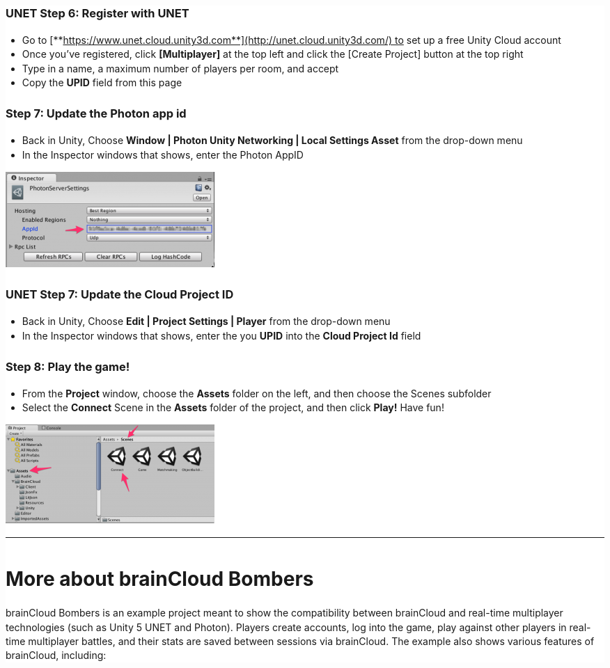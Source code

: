 ### UNET Step 6: Register with UNET

- Go to [**https://www.unet.cloud.unity3d.com**](http://unet.cloud.unity3d.com/) to set up a free Unity Cloud account
- Once you’ve registered, click **\[Multiplayer\]** at the top left and click the \[Create Project\] button at the top right
- Type in a name, a maximum number of players per room, and accept
- Copy the **UPID** field from this page

### Step 7: Update the Photon app id

- Back in Unity, Choose **Window | Photon Unity Networking | Local Settings Asset** from the drop-down menu
- In the Inspector windows that shows, enter the Photon AppID

[![Photon_app_id_in_Unity](images/Photon_app_id_in_Unity-300x137.png)](https://staging.getbraincloud.com/apidocs/wp-content/uploads/2015/06/Photon_app_id_in_Unity.png)

### UNET Step 7: Update the Cloud Project ID

- Back in Unity, Choose **Edit | Project Settings | Player** from the drop-down menu
- In the Inspector windows that shows, enter the you **UPID** into the **Cloud Project Id** field

### Step 8: Play the game!

- From the **Project** window, choose the **Assets** folder on the left, and then choose the Scenes subfolder
- Select the **Connect** Scene in the **Assets** folder of the project, and then click **Play!** Have fun!

[![Run_bombers](images/Run_bombers-300x142.png)](https://staging.getbraincloud.com/apidocs/wp-content/uploads/2015/06/Run_bombers.png)

* * *

# More about **brainCloud Bombers**

brainCloud Bombers is an example project meant to show the compatibility between brainCloud and real-time multiplayer technologies (such as Unity 5 UNET and Photon). Players create accounts, log into the game, play against other players in real-time multiplayer battles, and their stats are saved between sessions via brainCloud. The example also shows various features of brainCloud, including:
